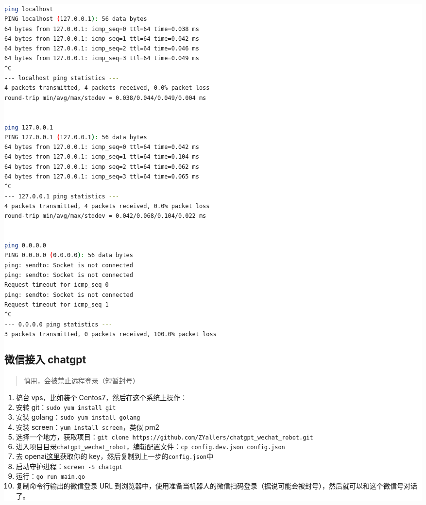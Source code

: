 ```bash
ping localhost
PING localhost (127.0.0.1): 56 data bytes
64 bytes from 127.0.0.1: icmp_seq=0 ttl=64 time=0.038 ms
64 bytes from 127.0.0.1: icmp_seq=1 ttl=64 time=0.042 ms
64 bytes from 127.0.0.1: icmp_seq=2 ttl=64 time=0.046 ms
64 bytes from 127.0.0.1: icmp_seq=3 ttl=64 time=0.049 ms
^C
--- localhost ping statistics ---
4 packets transmitted, 4 packets received, 0.0% packet loss
round-trip min/avg/max/stddev = 0.038/0.044/0.049/0.004 ms


ping 127.0.0.1
PING 127.0.0.1 (127.0.0.1): 56 data bytes
64 bytes from 127.0.0.1: icmp_seq=0 ttl=64 time=0.042 ms
64 bytes from 127.0.0.1: icmp_seq=1 ttl=64 time=0.104 ms
64 bytes from 127.0.0.1: icmp_seq=2 ttl=64 time=0.062 ms
64 bytes from 127.0.0.1: icmp_seq=3 ttl=64 time=0.065 ms
^C
--- 127.0.0.1 ping statistics ---
4 packets transmitted, 4 packets received, 0.0% packet loss
round-trip min/avg/max/stddev = 0.042/0.068/0.104/0.022 ms


ping 0.0.0.0
PING 0.0.0.0 (0.0.0.0): 56 data bytes
ping: sendto: Socket is not connected
ping: sendto: Socket is not connected
Request timeout for icmp_seq 0
ping: sendto: Socket is not connected
Request timeout for icmp_seq 1
^C
--- 0.0.0.0 ping statistics ---
3 packets transmitted, 0 packets received, 100.0% packet loss
```

## 微信接入 chatgpt

> 慎用，会被禁止远程登录（短暂封号）

1. 搞台 vps，比如装个 Centos7，然后在这个系统上操作：
2. 安转 git：`sudo yum install git`
3. 安装 golang：`sudo yum install golang`
4. 安装 screen：`yum install screen`，类似 pm2
5. 选择一个地方，获取项目：`git clone https://github.com/ZYallers/chatgpt_wechat_robot.git`
6. 进入项目目录`chatgpt_wechat_robot`，编辑配置文件：`cp config.dev.json config.json`
7. 去 openai[这里](https://platform.openai.com/account/api-keys)获取你的 key，然后复制到上一步的`config.json`中
8. 启动守护进程：`screen -S chatgpt`
9. 运行：`go run main.go`
10. 复制命令行输出的微信登录 URL 到浏览器中，使用准备当机器人的微信扫码登录（据说可能会被封号），然后就可以和这个微信号对话了。
